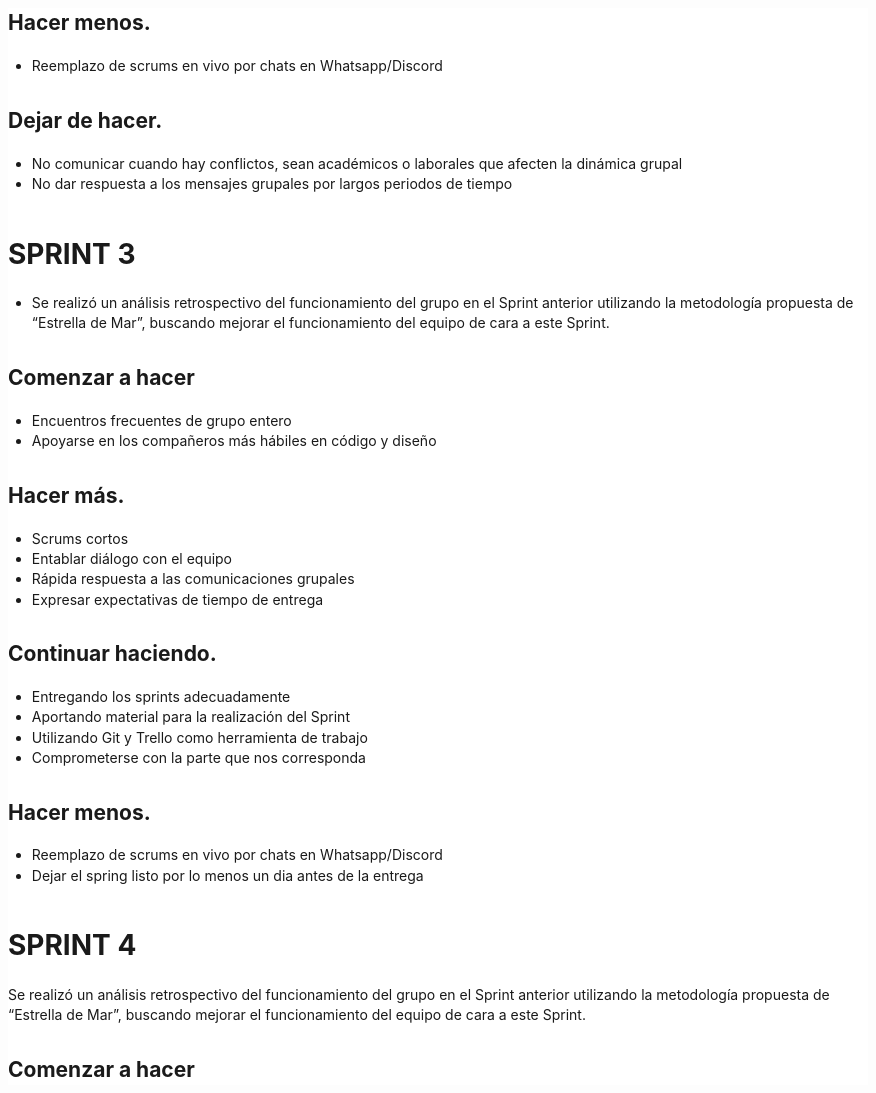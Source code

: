 ## Hacer menos.

- Reemplazo de scrums en vivo por chats en Whatsapp/Discord

## Dejar de hacer.

- No comunicar cuando hay conflictos, sean académicos o laborales que afecten la dinámica grupal
- No dar respuesta a los mensajes grupales por largos periodos de tiempo

# SPRINT 3

- Se realizó un análisis retrospectivo del funcionamiento del grupo en el Sprint anterior utilizando la metodología propuesta de “Estrella de Mar”, buscando mejorar el funcionamiento del equipo de cara a este Sprint. 


## Comenzar a hacer

- Encuentros frecuentes de grupo entero
- Apoyarse en los compañeros más hábiles en código y diseño

## Hacer más.

- Scrums cortos
- Entablar diálogo con el equipo
- Rápida respuesta a las comunicaciones grupales
- Expresar expectativas de tiempo de entrega

## Continuar haciendo.

- Entregando los sprints adecuadamente
- Aportando material para la realización del Sprint
- Utilizando Git y Trello como herramienta de trabajo
- Comprometerse con la parte que nos corresponda 

## Hacer menos.

- Reemplazo de scrums en vivo por chats en Whatsapp/Discord
- Dejar el spring listo por lo menos un dia antes de la entrega 

# SPRINT 4

Se realizó un análisis retrospectivo del funcionamiento del grupo en el Sprint anterior utilizando la metodología propuesta de “Estrella de Mar”, buscando mejorar el funcionamiento del equipo de cara a este Sprint.

## Comenzar a hacer
